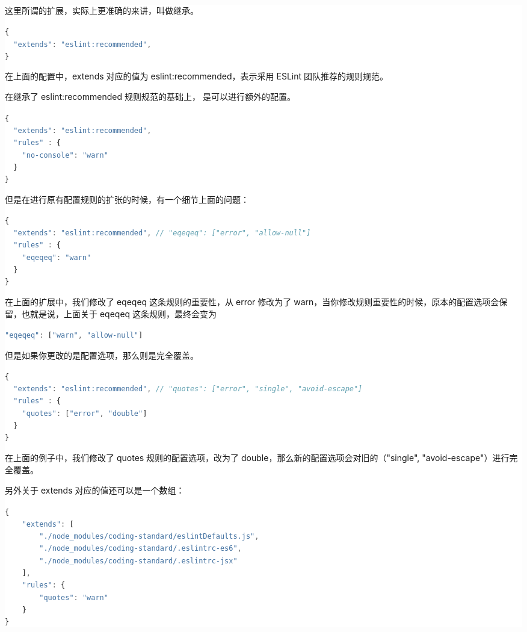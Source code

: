 这里所谓的扩展，实际上更准确的来讲，叫做继承。

```js
{
  "extends": "eslint:recommended",
}
```

在上面的配置中，extends 对应的值为 eslint:recommended，表示采用 ESLint 团队推荐的规则规范。

在继承了 eslint:recommended 规则规范的基础上， 是可以进行额外的配置。

```js
{
  "extends": "eslint:recommended",
  "rules" : {
    "no-console": "warn"
  }
}
```

但是在进行原有配置规则的扩张的时候，有一个细节上面的问题：

```js
{
  "extends": "eslint:recommended", // "eqeqeq": ["error", "allow-null"]
  "rules" : {
    "eqeqeq": "warn"
  }
}
```

在上面的扩展中，我们修改了 eqeqeq 这条规则的重要性，从 error 修改为了 warn，当你修改规则重要性的时候，原本的配置选项会保留，也就是说，上面关于 eqeqeq 这条规则，最终会变为

```js
"eqeqeq": ["warn", "allow-null"]
```



但是如果你更改的是配置选项，那么则是完全覆盖。

```js
{
  "extends": "eslint:recommended", // "quotes": ["error", "single", "avoid-escape"]
  "rules" : {
    "quotes": ["error", "double"]
  }
}
```

在上面的例子中，我们修改了 quotes 规则的配置选项，改为了 double，那么新的配置选项会对旧的（"single", "avoid-escape"）进行完全覆盖。



另外关于 extends 对应的值还可以是一个数组：

```js
{
    "extends": [
        "./node_modules/coding-standard/eslintDefaults.js",
        "./node_modules/coding-standard/.eslintrc-es6",
        "./node_modules/coding-standard/.eslintrc-jsx"
    ],
    "rules": {
        "quotes": "warn"
    }
}
```
